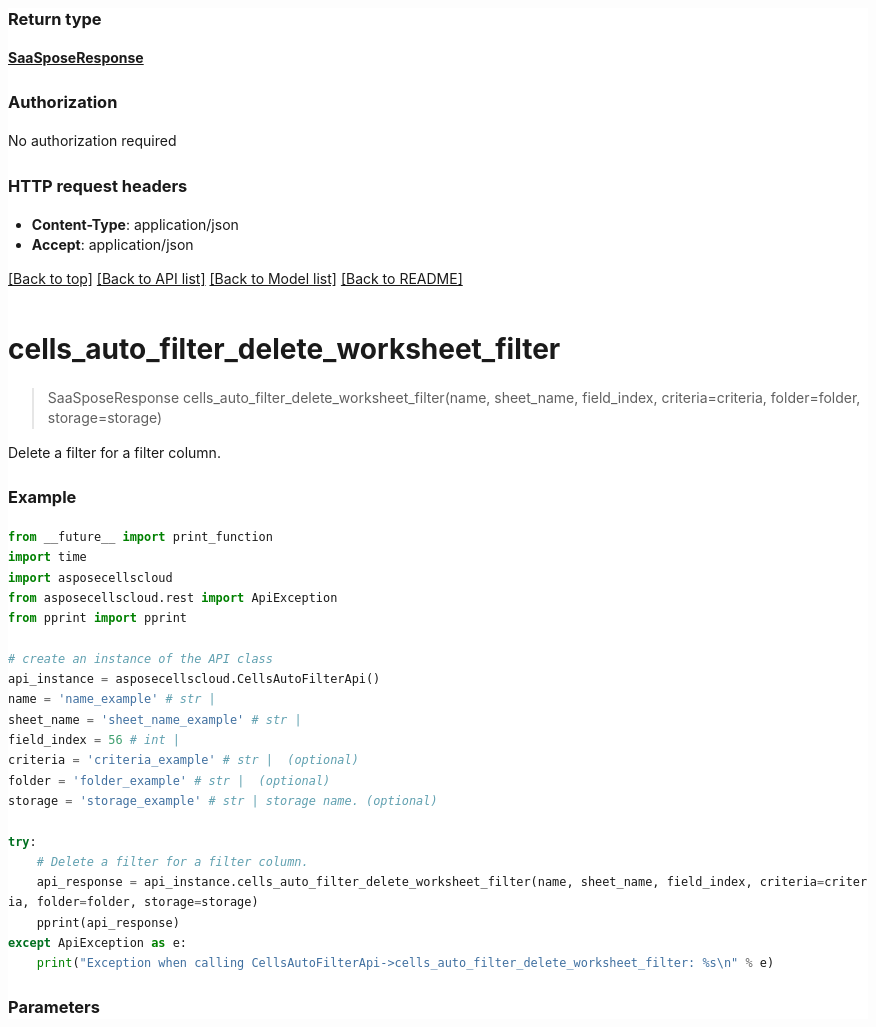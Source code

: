 ### Return type

[**SaaSposeResponse**](SaaSposeResponse.md)

### Authorization

No authorization required

### HTTP request headers

 - **Content-Type**: application/json
 - **Accept**: application/json

[[Back to top]](#) [[Back to API list]](../README.md#documentation-for-api-endpoints) [[Back to Model list]](../README.md#documentation-for-models) [[Back to README]](../README.md)

# **cells_auto_filter_delete_worksheet_filter**
> SaaSposeResponse cells_auto_filter_delete_worksheet_filter(name, sheet_name, field_index, criteria=criteria, folder=folder, storage=storage)

Delete a filter for a filter column.             

### Example 
```python
from __future__ import print_function
import time
import asposecellscloud
from asposecellscloud.rest import ApiException
from pprint import pprint

# create an instance of the API class
api_instance = asposecellscloud.CellsAutoFilterApi()
name = 'name_example' # str | 
sheet_name = 'sheet_name_example' # str | 
field_index = 56 # int | 
criteria = 'criteria_example' # str |  (optional)
folder = 'folder_example' # str |  (optional)
storage = 'storage_example' # str | storage name. (optional)

try: 
    # Delete a filter for a filter column.             
    api_response = api_instance.cells_auto_filter_delete_worksheet_filter(name, sheet_name, field_index, criteria=criteria, folder=folder, storage=storage)
    pprint(api_response)
except ApiException as e:
    print("Exception when calling CellsAutoFilterApi->cells_auto_filter_delete_worksheet_filter: %s\n" % e)
```

### Parameters
